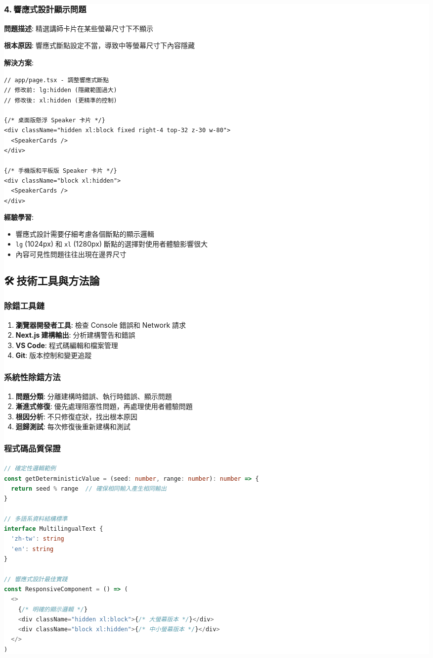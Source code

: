 ### 4. 響應式設計顯示問題

**問題描述**: 精選講師卡片在某些螢幕尺寸下不顯示

**根本原因**: 響應式斷點設定不當，導致中等螢幕尺寸下內容隱藏

**解決方案**:
```tsx
// app/page.tsx - 調整響應式斷點
// 修改前: lg:hidden (隱藏範圍過大)
// 修改後: xl:hidden (更精準的控制)

{/* 桌面版懸浮 Speaker 卡片 */}
<div className="hidden xl:block fixed right-4 top-32 z-30 w-80">
  <SpeakerCards />
</div>

{/* 手機版和平板版 Speaker 卡片 */}
<div className="block xl:hidden">
  <SpeakerCards />
</div>
```

**經驗學習**:
- 響應式設計需要仔細考慮各個斷點的顯示邏輯
- `lg` (1024px) 和 `xl` (1280px) 斷點的選擇對使用者體驗影響很大
- 內容可見性問題往往出現在邊界尺寸

## 🛠 技術工具與方法論

### 除錯工具鏈
1. **瀏覽器開發者工具**: 檢查 Console 錯誤和 Network 請求
2. **Next.js 建構輸出**: 分析建構警告和錯誤
3. **VS Code**: 程式碼編輯和檔案管理
4. **Git**: 版本控制和變更追蹤

### 系統性除錯方法
1. **問題分類**: 分離建構時錯誤、執行時錯誤、顯示問題
2. **漸進式修復**: 優先處理阻塞性問題，再處理使用者體驗問題
3. **根因分析**: 不只修復症狀，找出根本原因
4. **迴歸測試**: 每次修復後重新建構和測試

### 程式碼品質保證
```typescript
// 確定性邏輯範例
const getDeterministicValue = (seed: number, range: number): number => {
  return seed % range  // 確保相同輸入產生相同輸出
}

// 多語系資料結構標準
interface MultilingualText {
  'zh-tw': string
  'en': string
}

// 響應式設計最佳實踐
const ResponsiveComponent = () => (
  <>
    {/* 明確的顯示邏輯 */}
    <div className="hidden xl:block">{/* 大螢幕版本 */}</div>
    <div className="block xl:hidden">{/* 中小螢幕版本 */}</div>
  </>
)
```